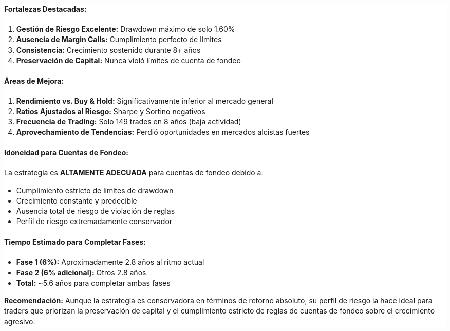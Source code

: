#### **Fortalezas Destacadas:**
1. **Gestión de Riesgo Excelente:** Drawdown máximo de solo 1.60%
2. **Ausencia de Margin Calls:** Cumplimiento perfecto de límites
3. **Consistencia:** Crecimiento sostenido durante 8+ años
4. **Preservación de Capital:** Nunca violó límites de cuenta de fondeo

#### **Áreas de Mejora:**
1. **Rendimiento vs. Buy & Hold:** Significativamente inferior al mercado general
2. **Ratios Ajustados al Riesgo:** Sharpe y Sortino negativos
3. **Frecuencia de Trading:** Solo 149 trades en 8 años (baja actividad)
4. **Aprovechamiento de Tendencias:** Perdió oportunidades en mercados alcistas fuertes

#### **Idoneidad para Cuentas de Fondeo:**
La estrategia es **ALTAMENTE ADECUADA** para cuentas de fondeo debido a:
- Cumplimiento estricto de límites de drawdown
- Crecimiento constante y predecible
- Ausencia total de riesgo de violación de reglas
- Perfil de riesgo extremadamente conservador

#### **Tiempo Estimado para Completar Fases:**
- **Fase 1 (6%):** Aproximadamente 2.8 años al ritmo actual
- **Fase 2 (6% adicional):** Otros 2.8 años
- **Total:** ~5.6 años para completar ambas fases

**Recomendación:** Aunque la estrategia es conservadora en términos de retorno absoluto, su perfil de riesgo la hace ideal para traders que priorizan la preservación de capital y el cumplimiento estricto de reglas de cuentas de fondeo sobre el crecimiento agresivo.

